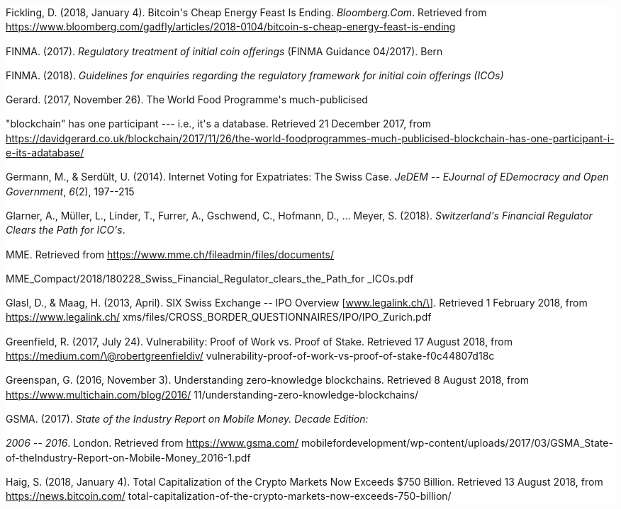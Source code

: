Fickling, D. (2018, January 4). Bitcoin's Cheap Energy Feast Is Ending.
*Bloomberg.Com*. Retrieved from
https://www.bloomberg.com/gadfly/articles/2018-0104/bitcoin-s-cheap-energy-feast-is-ending

FINMA. (2017). *Regulatory treatment of initial coin offerings* (FINMA
Guidance 04/2017). Bern

FINMA. (2018). *Guidelines for enquiries regarding the regulatory
framework for initial coin offerings (ICOs)*

Gerard. (2017, November 26). The World Food Programme's
much-publicised

"blockchain" has one participant --- i.e., it's a database. Retrieved
21 December 2017, from
https://davidgerard.co.uk/blockchain/2017/11/26/the-world-foodprogrammes-much-publicised-blockchain-has-one-participant-i-e-its-adatabase/

Germann, M., & Serdült, U. (2014). Internet Voting for Expatriates: The
Swiss Case. *JeDEM -- EJournal of EDemocracy and Open Government*,
*6*(2), 197--215

Glarner, A., Müller, L., Linder, T., Furrer, A., Gschwend, C.,
Hofmann, D., ... Meyer, S. (2018). *Switzerland's Financial Regulator
Clears the Path for ICO's*.

MME. Retrieved from https://www.mme.ch/fileadmin/files/documents/

MME_Compact/2018/180228_Swiss_Financial_Regulator_clears_the_Path_for
\_ICOs.pdf

Glasl, D., & Maag, H. (2013, April). SIX Swiss Exchange -- IPO Overview
\[www.legalink.ch/\]. Retrieved 1 February 2018, from
https://www.legalink.ch/
xms/files/CROSS_BORDER_QUESTIONNAIRES/IPO/IPO_Zurich.pdf

Greenfield, R. (2017, July 24). Vulnerability: Proof of Work vs. Proof
of Stake. Retrieved 17 August 2018, from
https://medium.com/\@robertgreenfieldiv/
vulnerability-proof-of-work-vs-proof-of-stake-f0c44807d18c

Greenspan, G. (2016, November 3). Understanding zero-knowledge
blockchains. Retrieved 8 August 2018, from
https://www.multichain.com/blog/2016/
11/understanding-zero-knowledge-blockchains/

GSMA. (2017). *State of the Industry Report on Mobile Money. Decade
Edition:*

*2006 -- 2016*. London. Retrieved from https://www.gsma.com/
mobilefordevelopment/wp-content/uploads/2017/03/GSMA_State-of-theIndustry-Report-on-Mobile-Money_2016-1.pdf

Haig, S. (2018, January 4). Total Capitalization of the Crypto Markets
Now Exceeds \$750 Billion. Retrieved 13 August 2018, from
https://news.bitcoin.com/
total-capitalization-of-the-crypto-markets-now-exceeds-750-billion/
